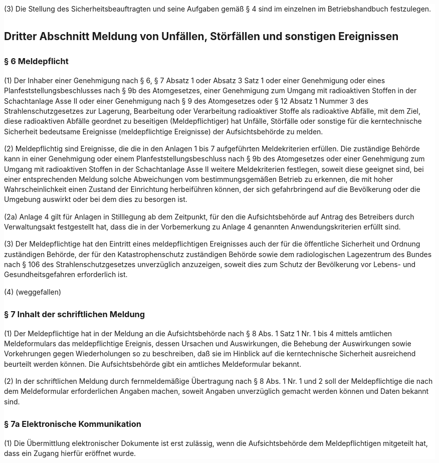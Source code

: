 (3) Die Stellung des Sicherheitsbeauftragten und seine Aufgaben gemäß § 4 sind im einzelnen im Betriebshandbuch festzulegen.

Dritter Abschnitt Meldung von Unfällen, Störfällen und sonstigen Ereignissen
----------------------------------------------------------------------------

### 

### § 6 Meldepflicht

(1) Der Inhaber einer Genehmigung nach § 6, § 7 Absatz 1 oder Absatz 3 Satz 1 oder einer Genehmigung oder eines Planfeststellungsbeschlusses nach § 9b des Atomgesetzes, einer Genehmigung zum Umgang mit radioaktiven Stoffen in der Schachtanlage Asse II oder einer Genehmigung nach § 9 des Atomgesetzes oder § 12 Absatz 1 Nummer 3 des Strahlenschutzgesetzes zur Lagerung, Bearbeitung oder Verarbeitung radioaktiver Stoffe als radioaktive Abfälle, mit dem Ziel, diese radioaktiven Abfälle geordnet zu beseitigen (Meldepflichtiger) hat Unfälle, Störfälle oder sonstige für die kerntechnische Sicherheit bedeutsame Ereignisse (meldepflichtige Ereignisse) der Aufsichtsbehörde zu melden.

(2) Meldepflichtig sind Ereignisse, die die in den Anlagen 1 bis 7 aufgeführten Meldekriterien erfüllen. Die zuständige Behörde kann in einer Genehmigung oder einem Planfeststellungsbeschluss nach § 9b des Atomgesetzes oder einer Genehmigung zum Umgang mit radioaktiven Stoffen in der Schachtanlage Asse II weitere Meldekriterien festlegen, soweit diese geeignet sind, bei einer entsprechenden Meldung solche Abweichungen vom bestimmungsgemäßen Betrieb zu erkennen, die mit hoher Wahrscheinlichkeit einen Zustand der Einrichtung herbeiführen können, der sich gefahrbringend auf die Bevölkerung oder die Umgebung auswirkt oder bei dem dies zu besorgen ist.

(2a) Anlage 4 gilt für Anlagen in Stilllegung ab dem Zeitpunkt, für den die Aufsichtsbehörde auf Antrag des Betreibers durch Verwaltungsakt festgestellt hat, dass die in der Vorbemerkung zu Anlage 4 genannten Anwendungskriterien erfüllt sind.

(3) Der Meldepflichtige hat den Eintritt eines meldepflichtigen Ereignisses auch der für die öffentliche Sicherheit und Ordnung zuständigen Behörde, der für den Katastrophenschutz zuständigen Behörde sowie dem radiologischen Lagezentrum des Bundes nach § 106 des Strahlenschutzgesetzes unverzüglich anzuzeigen, soweit dies zum Schutz der Bevölkerung vor Lebens- und Gesundheitsgefahren erforderlich ist.

(4) (weggefallen)

### § 7 Inhalt der schriftlichen Meldung

(1) Der Meldepflichtige hat in der Meldung an die Aufsichtsbehörde nach § 8 Abs. 1 Satz 1 Nr. 1 bis 4 mittels amtlichen Meldeformulars das meldepflichtige Ereignis, dessen Ursachen und Auswirkungen, die Behebung der Auswirkungen sowie Vorkehrungen gegen Wiederholungen so zu beschreiben, daß sie im Hinblick auf die kerntechnische Sicherheit ausreichend beurteilt werden können. Die Aufsichtsbehörde gibt ein amtliches Meldeformular bekannt.

(2) In der schriftlichen Meldung durch fernmeldemäßige Übertragung nach § 8 Abs. 1 Nr. 1 und 2 soll der Meldepflichtige die nach dem Meldeformular erforderlichen Angaben machen, soweit Angaben unverzüglich gemacht werden können und Daten bekannt sind.

### § 7a Elektronische Kommunikation

(1) Die Übermittlung elektronischer Dokumente ist erst zulässig, wenn die Aufsichtsbehörde dem Meldepflichtigen mitgeteilt hat, dass ein Zugang hierfür eröffnet wurde.

